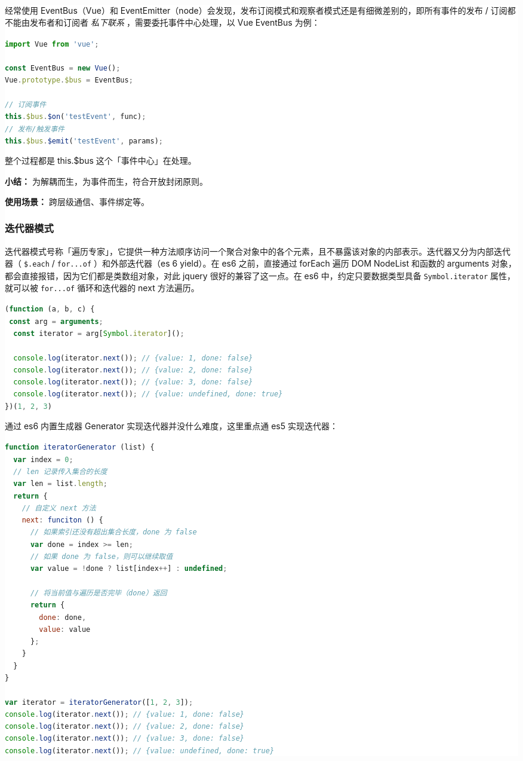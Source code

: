 经常使用 EventBus（Vue）和 EventEmitter（node）会发现，发布订阅模式和观察者模式还是有细微差别的，即所有事件的发布 / 订阅都不能由发布者和订阅者 *私下联系* ，需要委托事件中心处理，以 Vue EventBus 为例：

```js
import Vue from 'vue';

const EventBus = new Vue();
Vue.prototype.$bus = EventBus;

// 订阅事件
this.$bus.$on('testEvent', func);
// 发布/触发事件
this.$bus.$emit('testEvent', params);
```

整个过程都是 this.$bus 这个「事件中心」在处理。

**小结：** 为解耦而生，为事件而生，符合开放封闭原则。

**使用场景：** 跨层级通信、事件绑定等。

### 迭代器模式

迭代器模式号称「遍历专家」，它提供一种方法顺序访问一个聚合对象中的各个元素，且不暴露该对象的内部表示。迭代器又分为内部迭代器（ `$.each` / `for...of` ）和外部迭代器（es 6 yield）。在 es6 之前，直接通过 forEach 遍历 DOM NodeList 和函数的 arguments 对象，都会直接报错，因为它们都是类数组对象，对此 jquery 很好的兼容了这一点。在 es6 中，约定只要数据类型具备 `Symbol.iterator` 属性，就可以被 `for...of` 循环和迭代器的 next 方法遍历。

```js
(function (a, b, c) {
 const arg = arguments;
  const iterator = arg[Symbol.iterator]();
  
  console.log(iterator.next()); // {value: 1, done: false}
  console.log(iterator.next()); // {value: 2, done: false}
  console.log(iterator.next()); // {value: 3, done: false}
  console.log(iterator.next()); // {value: undefined, done: true}
})(1, 2, 3)
```

通过 es6 内置生成器 Generator 实现迭代器并没什么难度，这里重点通 es5 实现迭代器：

```js
function iteratorGenerator (list) {
  var index = 0;
  // len 记录传入集合的长度
  var len = list.length;
  return {
    // 自定义 next 方法
    next: funciton () {
      // 如果索引还没有超出集合长度，done 为 false
      var done = index >= len;
      // 如果 done 为 false，则可以继续取值
      var value = !done ? list[index++] : undefined;

      // 将当前值与遍历是否完毕（done）返回
      return {
        done: done,
        value: value
      };
    }
  }
}

var iterator = iteratorGenerator([1, 2, 3]);
console.log(iterator.next()); // {value: 1, done: false}
console.log(iterator.next()); // {value: 2, done: false}
console.log(iterator.next()); // {value: 3, done: false}
console.log(iterator.next()); // {value: undefined, done: true}
```